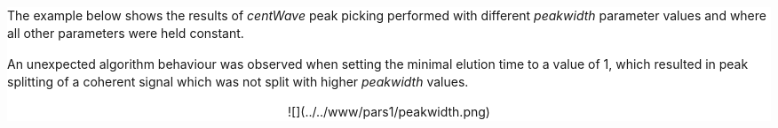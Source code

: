 The example below shows the results of *centWave* peak picking performed with different *peakwidth* parameter values and where all other parameters were held constant. 

An unexpected algorithm behaviour was observed when setting the minimal elution time to a value of 1, which resulted in peak splitting of a coherent signal which was not split with higher *peakwidth* values. 

<p align="center">
![](../../www/pars1/peakwidth.png)
<p/>

